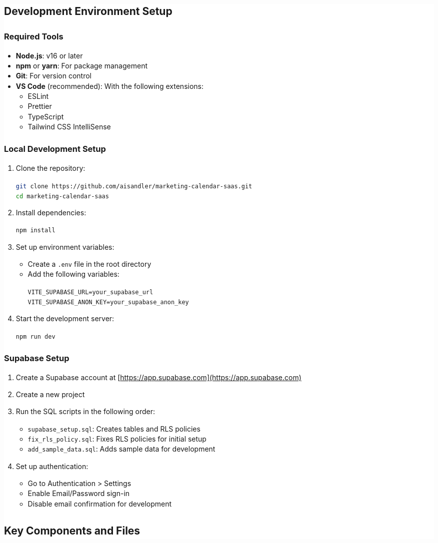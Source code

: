 ## Development Environment Setup

### Required Tools

- **Node.js**: v16 or later
- **npm** or **yarn**: For package management
- **Git**: For version control
- **VS Code** (recommended): With the following extensions:
  - ESLint
  - Prettier
  - TypeScript
  - Tailwind CSS IntelliSense

### Local Development Setup

1. Clone the repository:
   ```bash
   git clone https://github.com/aisandler/marketing-calendar-saas.git
   cd marketing-calendar-saas
   ```

2. Install dependencies:
   ```bash
   npm install
   ```

3. Set up environment variables:
   - Create a `.env` file in the root directory
   - Add the following variables:
     ```
     VITE_SUPABASE_URL=your_supabase_url
     VITE_SUPABASE_ANON_KEY=your_supabase_anon_key
     ```

4. Start the development server:
   ```bash
   npm run dev
   ```

### Supabase Setup

1. Create a Supabase account at [https://app.supabase.com](https://app.supabase.com)
2. Create a new project
3. Run the SQL scripts in the following order:
   - `supabase_setup.sql`: Creates tables and RLS policies
   - `fix_rls_policy.sql`: Fixes RLS policies for initial setup
   - `add_sample_data.sql`: Adds sample data for development

4. Set up authentication:
   - Go to Authentication > Settings
   - Enable Email/Password sign-in
   - Disable email confirmation for development

## Key Components and Files
